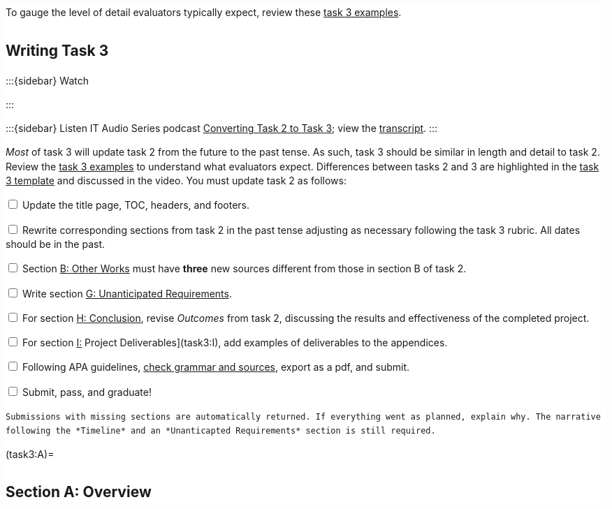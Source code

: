 To gauge the level of detail evaluators typically expect, review these [task 3 examples](resources:examples). 

## Writing Task 3

:::{sidebar} Watch
<iframe src="https://wgu.hosted.panopto.com/Panopto/Pages/Embed.aspx?id=5286bdf6-43c4-479e-8135-72922ac3f6bf&autoplay=false&offerviewer=true&showtitle=true&showbrand=true&captions=true&interactivity=all" title="G and H: Timeline & Outcome" frameborder="0" style="border: 1px solid #464646;" class="center" allowfullscreen allow="autoplay">
</iframe>
:::

:::{sidebar} Listen
IT Audio Series podcast [Converting Task 2 to Task 3](https://d2y36twrtb17ty.cloudfront.net/sessions/a96a8bee-7aef-4777-8964-ac9400174e42/0cb7de42-4057-45d6-9282-ac9400174e5b-436eb412-8cec-4cfb-992b-ac9400178e7b.mp4?invocationId=aae81915-bee9-ed11-828e-12b1cb861383); view the [transcript](https://www.wgu.edu/content/dam/western-governors/documents/it/audio-series/ConvertingTask2toTask3.docx).
:::

*Most* of task 3 will update task 2 from the future to the past tense. As such, task 3 should be similar in length and detail to task 2. Review the [task 3 examples](resources:examples) to understand what evaluators expect.  Differences between tasks 2 and 3 are highlighted in the [task 3 template](task3:template) and discussed in the video. You must update task 2 as follows:
<div class = "tasklist">

   <input type="checkbox"> Update the title page, TOC,  headers, and footers.

   <input type="checkbox"> Rewrite corresponding sections from task 2 in the past tense adjusting as necessary following the task 3 rubric. All dates should be in the past.

   <input type="checkbox"> Section [B: Other Works](task3:B) must have **three** new sources different from those in section B of task 2.

   <input type="checkbox"> Write section [G: Unanticipated Requirements](task3:G). 

   <input type="checkbox"> For section [H: Conclusion](task3:H), revise *Outcomes* from task 2, discussing the results and effectiveness of the completed project.

   <input type="checkbox"> For section [I:](task3:I) Project Deliverables](task3:I), add examples of deliverables to the appendices.

   <input type="checkbox"> Following APA guidelines, [check grammar and sources](task3:grammar), export as a pdf, and submit.

   <input type="checkbox"> Submit, pass, and graduate! 

</div>

```{warning}
Submissions with missing sections are automatically returned. If everything went as planned, explain why. The narrative following the *Timeline* and an *Unanticapted Requirements* section is still required.   
```

(task3:A)=

## Section A: Overview
